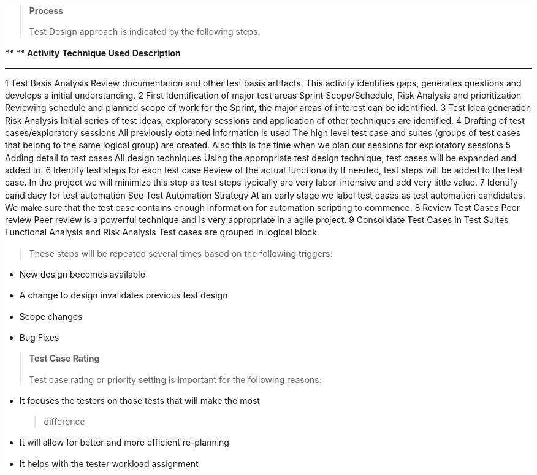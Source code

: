 > **Process**
>
> Test Design approach is indicated by the following steps:

  ** **   **Activity**                                  **Technique Used**                                        **Description**
  ------- --------------------------------------------- --------------------------------------------------------- ----------------------------------------------------------------------------------------------------------------------------------------------------------------------------------------
  1       Test Basis Analysis                           Review documentation and other test basis artifacts.      This activity identifies gaps, generates questions and develops a initial understanding.
  2       First Identification of major test areas      Sprint Scope/Schedule, Risk Analysis and prioritization   Reviewing schedule and planned scope of work for the Sprint, the major areas of interest can be identified.
  3       Test Idea generation                          Risk Analysis                                             Initial series of test ideas, exploratory sessions and application of other techniques are identified.
  4       Drafting of test cases/exploratory sessions   All previously obtained information is used               The high level test case and suites (groups of test cases that belong to the same logical group) are created. Also this is the time when we plan our sessions for exploratory sessions
  5       Adding detail to test cases                   All design techniques                                     Using the appropriate test design technique, test cases will be expanded and added to.
  6       Identify test steps for each test case        Review of the actual functionality                        If needed, test steps will be added to the test case. In the project we will minimize this step as test steps typically are very labor-intensive and add very little value.
  7       Identify candidacy for test automation        See Test Automation Strategy                              At an early stage we label test cases as test automation candidates. We make sure that the test case contains enough information for automation scripting to commence.
  8       Review Test Cases                             Peer review                                               Peer review is a powerful technique and is very appropriate in a agile project.
  9       Consolidate Test Cases in Test Suites         Functional Analysis and Risk Analysis                     Test cases are grouped in logical block.

> These steps will be repeated several times based on the following
> triggers:

-   New design becomes available

-   A change to design invalidates previous test design

-   Scope changes

-   Bug Fixes

> **Test Case Rating**
>
> Test case rating or priority setting is important for the following
> reasons:

-   It focuses the testers on those tests that will make the most
    > difference

-   It will allow for better and more efficient re-planning

-   It helps with the tester workload assignment

